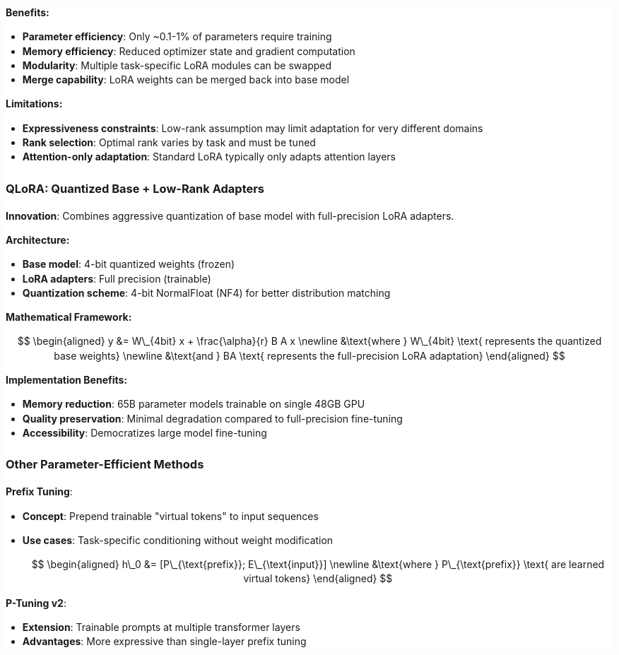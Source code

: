**Benefits:**

- **Parameter efficiency**: Only ~0.1-1% of parameters require training
- **Memory efficiency**: Reduced optimizer state and gradient computation
- **Modularity**: Multiple task-specific LoRA modules can be swapped
- **Merge capability**: LoRA weights can be merged back into base model

**Limitations:**

- **Expressiveness constraints**: Low-rank assumption may limit adaptation for very different domains
- **Rank selection**: Optimal rank varies by task and must be tuned
- **Attention-only adaptation**: Standard LoRA typically only adapts attention layers

### QLoRA: Quantized Base + Low-Rank Adapters

**Innovation**: Combines aggressive quantization of base model with full-precision LoRA adapters.

**Architecture:**

- **Base model**: 4-bit quantized weights (frozen)
- **LoRA adapters**: Full precision (trainable)
- **Quantization scheme**: 4-bit NormalFloat (NF4) for better distribution matching

**Mathematical Framework:**

$$
\begin{aligned}
y &= W\_{4bit} x + \frac{\alpha}{r} B A x \newline
&\text{where } W\_{4bit} \text{ represents the quantized base weights} \newline
&\text{and } BA \text{ represents the full-precision LoRA adaptation}
\end{aligned}
$$

**Implementation Benefits:**

- **Memory reduction**: 65B parameter models trainable on single 48GB GPU
- **Quality preservation**: Minimal degradation compared to full-precision fine-tuning
- **Accessibility**: Democratizes large model fine-tuning

### Other Parameter-Efficient Methods

**Prefix Tuning**:

- **Concept**: Prepend trainable "virtual tokens" to input sequences
- **Use cases**: Task-specific conditioning without weight modification

  $$
  \begin{aligned}
  h\_0 &= [P\_{\text{prefix}}; E\_{\text{input}}] \newline
  &\text{where } P\_{\text{prefix}} \text{ are learned virtual tokens}
  \end{aligned}
  $$

**P-Tuning v2**:

- **Extension**: Trainable prompts at multiple transformer layers
- **Advantages**: More expressive than single-layer prefix tuning
